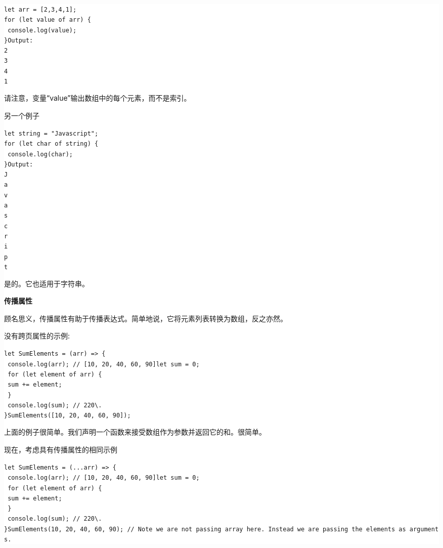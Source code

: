 ```
let arr = [2,3,4,1];
for (let value of arr) {
 console.log(value);
}Output:
2
3
4
1
```

请注意，变量“value”输出数组中的每个元素，而不是索引。

另一个例子

```
let string = "Javascript";
for (let char of string) {
 console.log(char);
}Output:
J
a
v
a
s
c
r
i
p
t
```

是的。它也适用于字符串。

**传播属性**

顾名思义，传播属性有助于传播表达式。简单地说，它将元素列表转换为数组，反之亦然。

没有跨页属性的示例:

```
let SumElements = (arr) => {
 console.log(arr); // [10, 20, 40, 60, 90]let sum = 0;
 for (let element of arr) {
 sum += element;
 }
 console.log(sum); // 220\. 
}SumElements([10, 20, 40, 60, 90]);
```

上面的例子很简单。我们声明一个函数来接受数组作为参数并返回它的和。很简单。

现在，考虑具有传播属性的相同示例

```
let SumElements = (...arr) => {
 console.log(arr); // [10, 20, 40, 60, 90]let sum = 0;
 for (let element of arr) {
 sum += element;
 }
 console.log(sum); // 220\. 
}SumElements(10, 20, 40, 60, 90); // Note we are not passing array here. Instead we are passing the elements as arguments.
```
